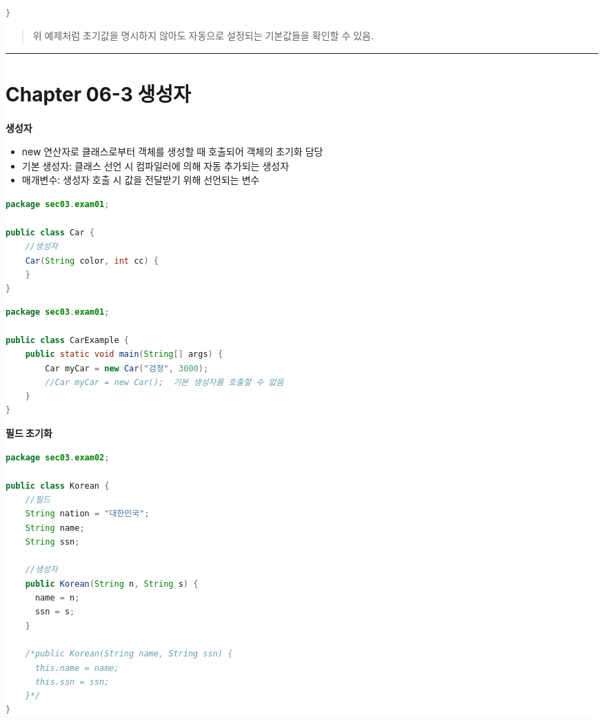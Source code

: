```java
}
```

> 위 예제처럼 초기값을 명시하지 않아도 자동으로 설정되는 기본값들을 확인할 수 있음.

---

# Chapter 06-3 생성자

**생성자**
- new 연산자로 클래스로부터 객체를 생성할 때 호출되어 객체의 초기화 담당
- 기본 생성자: 클래스 선언 시 컴파일러에 의해 자동 추가되는 생성자
- 매개변수: 생성자 호출 시 값을 전달받기 위해 선언되는 변수

```java
package sec03.exam01;

public class Car {
	//생성자
	Car(String color, int cc) {
	}
}

```
```java
package sec03.exam01;

public class CarExample {
	public static void main(String[] args) {
		Car myCar = new Car("검정", 3000);
		//Car myCar = new Car();  기본 생성자를 호출할 수 없음
	}
}
```

**필드 초기화**

```java
package sec03.exam02;

public class Korean {
	//필드
	String nation = "대한민국";
	String name;
	String ssn;

	//생성자
	public Korean(String n, String s) {
	  name = n;
	  ssn = s;
	}
	
	/*public Korean(String name, String ssn) {
	  this.name = name;
	  this.ssn = ssn;
	}*/
}

```
